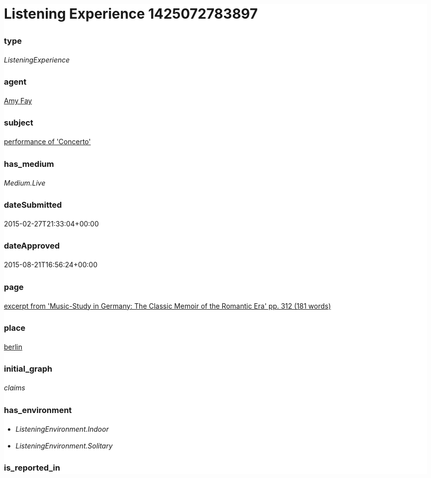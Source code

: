 # Listening Experience 1425072783897

### type


*ListeningExperience*

### agent


[Amy Fay](#Amy-Fay)

### subject


[performance of 'Concerto'](#performance-of-'Concerto')

### has_medium


*Medium.Live*

### dateSubmitted


2015-02-27T21:33:04+00:00

### dateApproved


2015-08-21T16:56:24+00:00

### page


[excerpt from 'Music-Study in Germany: The Classic Memoir of the Romantic Era' pp. 312 (181 words)](#excerpt-from-'Music-Study-in-Germany-The-Classic-Memoir-of-the-Romantic-Era'-pp.-312-(181-words))

### place


[berlin](#berlin)

### initial_graph


*claims*

### has_environment

 - *ListeningEnvironment.Indoor*

 - *ListeningEnvironment.Solitary*

### is_reported_in
